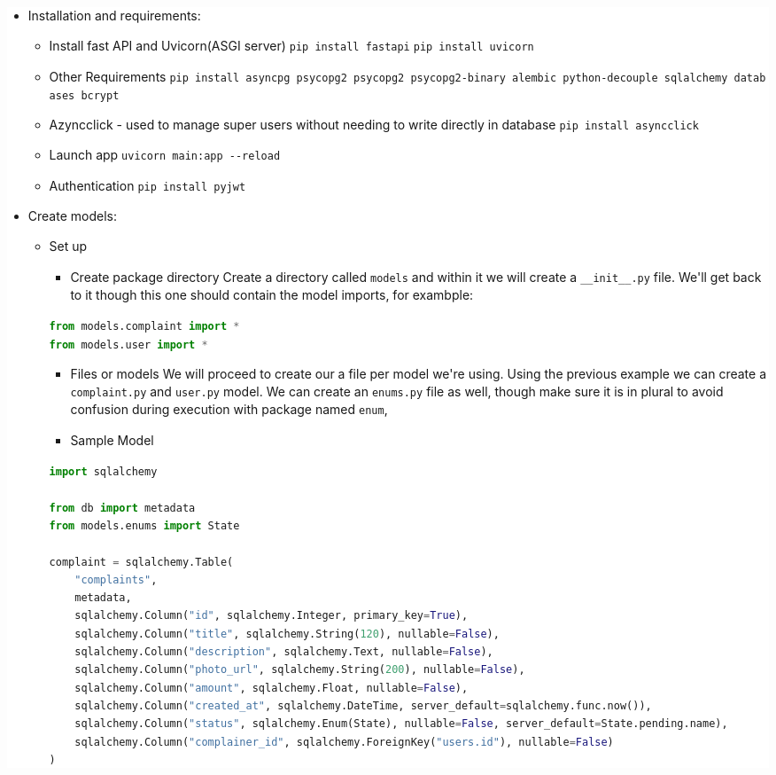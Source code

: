- Installation and requirements:
    - Install fast API and Uvicorn(ASGI server)
    ```pip install fastapi```
    ```pip install uvicorn``` 

    - Other Requirements
    ```pip install asyncpg psycopg2 psycopg2 psycopg2-binary alembic python-decouple sqlalchemy databases bcrypt```

    - Azyncclick - used to manage super users without needing to write directly in database
    ```pip install asyncclick```

    - Launch app
    ```uvicorn main:app --reload```

    - Authentication
    ```pip install pyjwt```

- Create models:
    - Set up
        - Create package directory
        Create a directory called ```models``` and within it we will create a ```__init__.py``` file. We'll get back to it
        though this one should contain the model imports, for exambple:
        ```python
        from models.complaint import *
        from models.user import *
        ```

        - Files or models
        We will proceed to create our a file per model we're using. Using the previous example we can create a ```complaint.py``` and ```user.py``` model. We can create an ```enums.py``` file as well, though make sure it is in plural to avoid confusion during execution with package named ```enum```,

        - Sample Model
        ```python
        import sqlalchemy

        from db import metadata
        from models.enums import State

        complaint = sqlalchemy.Table(
            "complaints",
            metadata,
            sqlalchemy.Column("id", sqlalchemy.Integer, primary_key=True),
            sqlalchemy.Column("title", sqlalchemy.String(120), nullable=False),
            sqlalchemy.Column("description", sqlalchemy.Text, nullable=False),
            sqlalchemy.Column("photo_url", sqlalchemy.String(200), nullable=False),
            sqlalchemy.Column("amount", sqlalchemy.Float, nullable=False),
            sqlalchemy.Column("created_at", sqlalchemy.DateTime, server_default=sqlalchemy.func.now()),
            sqlalchemy.Column("status", sqlalchemy.Enum(State), nullable=False, server_default=State.pending.name),
            sqlalchemy.Column("complainer_id", sqlalchemy.ForeignKey("users.id"), nullable=False)
        )
        ```
